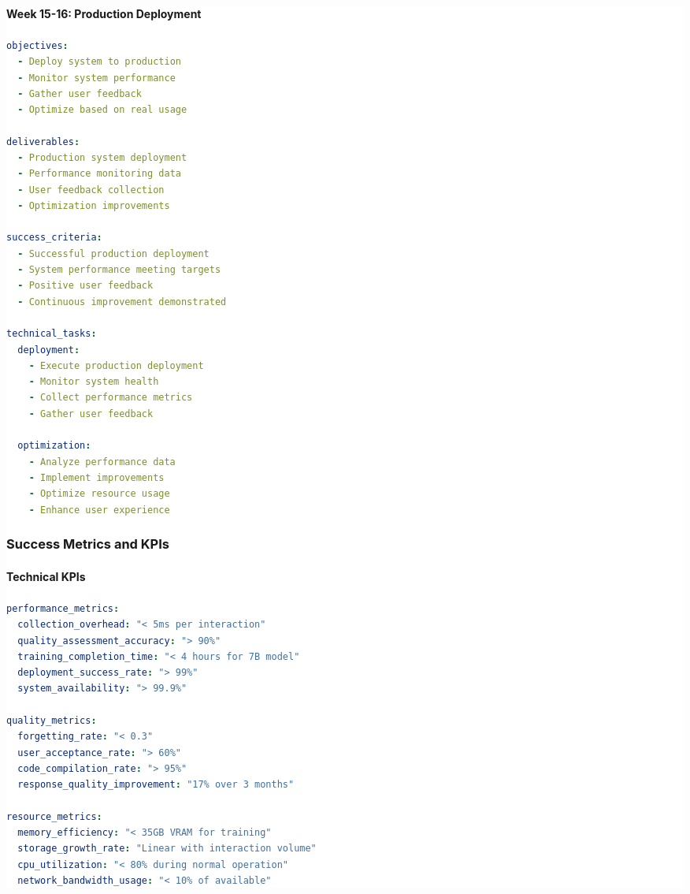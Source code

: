 #### Week 15-16: Production Deployment
```yaml
objectives:
  - Deploy system to production
  - Monitor system performance
  - Gather user feedback
  - Optimize based on real usage

deliverables:
  - Production system deployment
  - Performance monitoring data
  - User feedback collection
  - Optimization improvements

success_criteria:
  - Successful production deployment
  - System performance meeting targets
  - Positive user feedback
  - Continuous improvement demonstrated

technical_tasks:
  deployment:
    - Execute production deployment
    - Monitor system health
    - Collect performance metrics
    - Gather user feedback

  optimization:
    - Analyze performance data
    - Implement improvements
    - Optimize resource usage
    - Enhance user experience
```

### Success Metrics and KPIs

#### Technical KPIs
```yaml
performance_metrics:
  collection_overhead: "< 5ms per interaction"
  quality_assessment_accuracy: "> 90%"
  training_completion_time: "< 4 hours for 7B model"
  deployment_success_rate: "> 99%"
  system_availability: "> 99.9%"

quality_metrics:
  forgetting_rate: "< 0.3"
  user_acceptance_rate: "> 60%"
  code_compilation_rate: "> 95%"
  response_quality_improvement: "17% over 3 months"

resource_metrics:
  memory_efficiency: "< 35GB VRAM for training"
  storage_growth_rate: "Linear with interaction volume"
  cpu_utilization: "< 80% during normal operation"
  network_bandwidth_usage: "< 10% of available"
```
